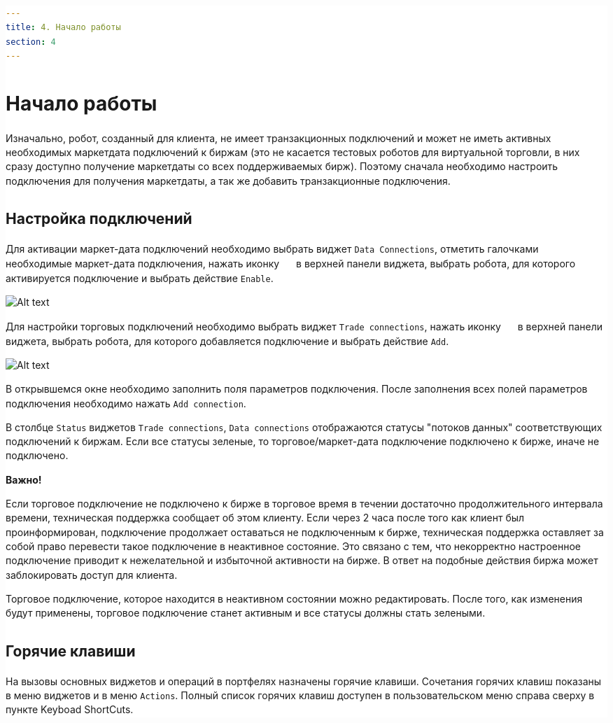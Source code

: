 ```yaml
---
title: 4. Начало работы
section: 4
---
```


# Начало работы

Изначально, робот, созданный для клиента, не имеет транзакционных подключений и может не иметь активных необходимых маркетдата подключений к биржам (это не касается тестовых роботов для виртуальной торговли, в них сразу доступно получение маркетдаты со всех поддерживаемых бирж). Поэтому сначала необходимо настроить подключения для получения маркетдаты, а так же добавить транзакционные подключения.

## Настройка подключений

Для активации маркет-дата подключений необходимо выбрать виджет `Data Connections`, отметить галочками необходимые маркет-дата подключения, нажать иконку <img src="@images/icons/settings_black.svg" width="16" height="16"/> в верхней панели виджета, выбрать робота, для которого активируется подключение и выбрать действие `Enable`.

![Alt text](@images/3.1_1_2.jpg)

Для настройки торговых подключений необходимо выбрать виджет `Trade connections`, нажать иконку <img src="@images/icons/settings_black.svg" width="16" height="16"/> в верхней панели виджета, выбрать робота, для которого добавляется подключение и выбрать действие `Add`.

![Alt text](@images/3.1_2_2.jpg)

В открывшемся окне необходимо заполнить поля параметров подключения.
После заполнения всех полей параметров подключения необходимо нажать `Add connection`.

В столбце `Status` виджетов `Trade connections`, `Data connections` отображаются статусы "потоков данных" соответствующих подключений к биржам. Если все статусы зеленые, то торговое/маркет-дата подключение подключено к бирже, иначе не подключено.

**Важно!** 

Если торговое подключение не подключено к бирже в торговое время в течении достаточно продолжительного интервала времени, техническая поддержка сообщает об этом клиенту. Если через 2 часа после того как клиент был проинформирован, подключение продолжает оставаться не подключенным к бирже, техническая поддержка оставляет за собой право перевести такое подключение в неактивное состояние. Это связано с тем, что некорректно настроенное подключение приводит к нежелательной и избыточной активности на бирже. В ответ на подобные действия биржа может заблокировать доступ для клиента. 

Торговое подключение, которое находится в неактивном состоянии можно редактировать. После того, как изменения будут применены, торговое подключение станет активным и все статусы должны стать зелеными.


## Горячие клавиши

На вызовы основных виджетов и операций в портфелях назначены горячие клавиши. Сочетания горячих клавиш показаны в меню виджетов и в меню `Actions`. 
Полный список горячих клавиш доступен в пользовательском меню справа cверху в пункте Keyboad ShortCuts.
